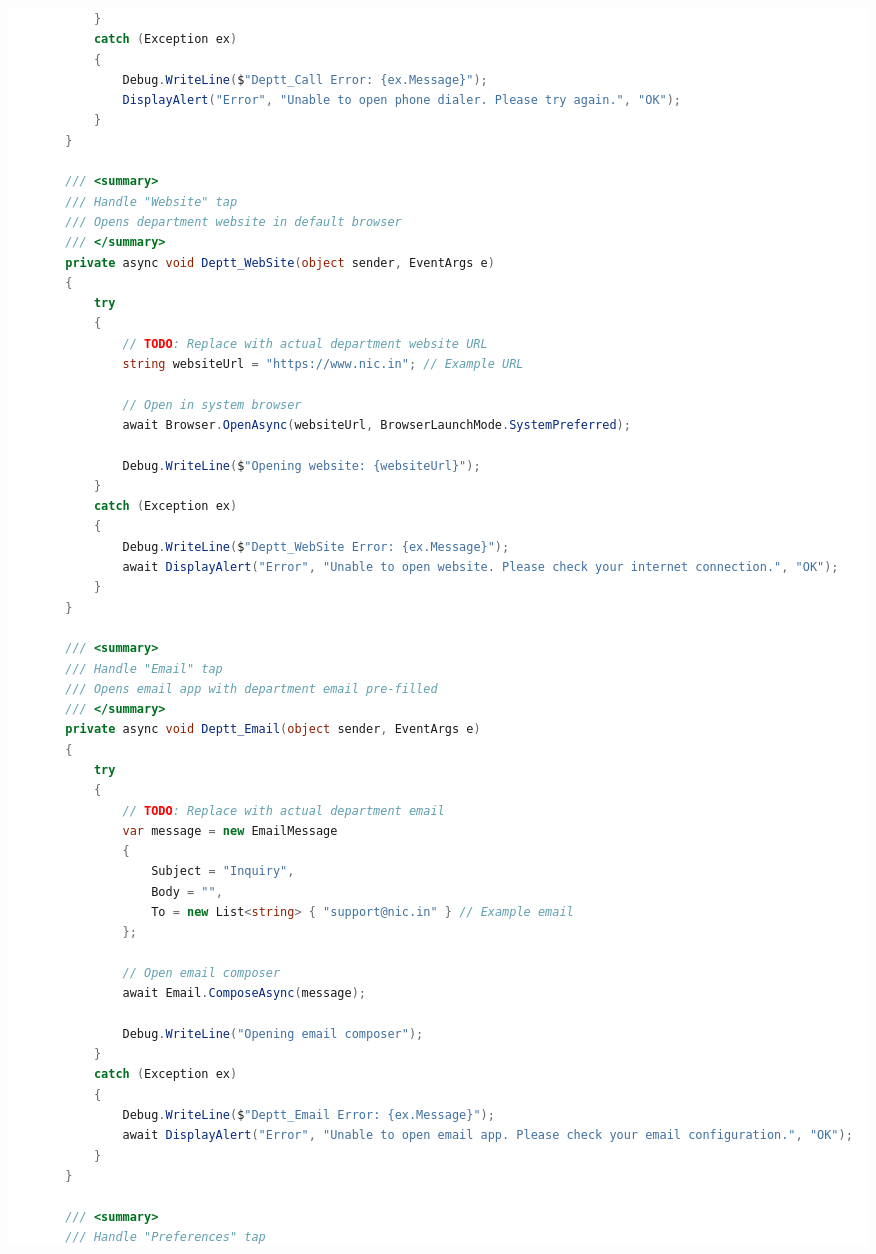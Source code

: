 ```csharp
            }
            catch (Exception ex)
            {
                Debug.WriteLine($"Deptt_Call Error: {ex.Message}");
                DisplayAlert("Error", "Unable to open phone dialer. Please try again.", "OK");
            }
        }

        /// <summary>
        /// Handle "Website" tap
        /// Opens department website in default browser
        /// </summary>
        private async void Deptt_WebSite(object sender, EventArgs e)
        {
            try
            {
                // TODO: Replace with actual department website URL
                string websiteUrl = "https://www.nic.in"; // Example URL
                
                // Open in system browser
                await Browser.OpenAsync(websiteUrl, BrowserLaunchMode.SystemPreferred);
                
                Debug.WriteLine($"Opening website: {websiteUrl}");
            }
            catch (Exception ex)
            {
                Debug.WriteLine($"Deptt_WebSite Error: {ex.Message}");
                await DisplayAlert("Error", "Unable to open website. Please check your internet connection.", "OK");
            }
        }

        /// <summary>
        /// Handle "Email" tap
        /// Opens email app with department email pre-filled
        /// </summary>
        private async void Deptt_Email(object sender, EventArgs e)
        {
            try
            {
                // TODO: Replace with actual department email
                var message = new EmailMessage
                {
                    Subject = "Inquiry",
                    Body = "",
                    To = new List<string> { "support@nic.in" } // Example email
                };
                
                // Open email composer
                await Email.ComposeAsync(message);
                
                Debug.WriteLine("Opening email composer");
            }
            catch (Exception ex)
            {
                Debug.WriteLine($"Deptt_Email Error: {ex.Message}");
                await DisplayAlert("Error", "Unable to open email app. Please check your email configuration.", "OK");
            }
        }

        /// <summary>
        /// Handle "Preferences" tap
```